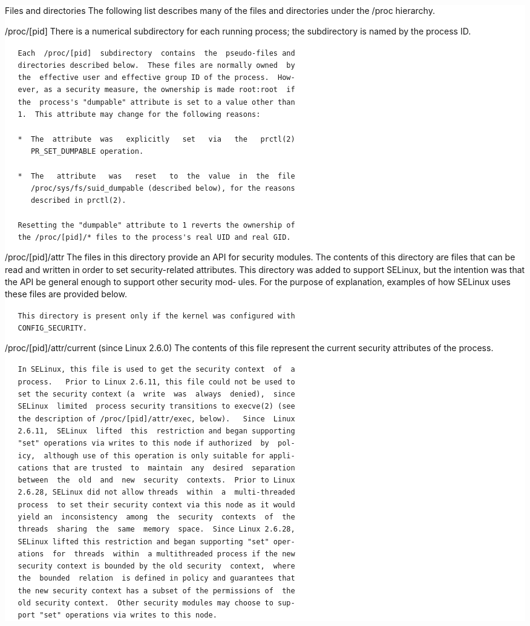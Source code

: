    Files and directories
The  following  list  describes many of the files and directories under
the /proc hierarchy.

/proc/[pid]
       There is a numerical subdirectory for each running process;  the
       subdirectory is named by the process ID.

       Each  /proc/[pid]  subdirectory  contains  the  pseudo-files and
       directories described below.  These files are normally owned  by
       the  effective user and effective group ID of the process.  How‐
       ever, as a security measure, the ownership is made root:root  if
       the  process's "dumpable" attribute is set to a value other than
       1.  This attribute may change for the following reasons:

       *  The  attribute  was   explicitly   set   via   the   prctl(2)
          PR_SET_DUMPABLE operation.

       *  The   attribute   was   reset   to  the  value  in  the  file
          /proc/sys/fs/suid_dumpable (described below), for the reasons
          described in prctl(2).

       Resetting the "dumpable" attribute to 1 reverts the ownership of
       the /proc/[pid]/* files to the process's real UID and real GID.

/proc/[pid]/attr
       The files in this directory provide an API for security modules.
       The  contents  of  this directory are files that can be read and
       written in  order  to  set  security-related  attributes.   This
       directory  was  added  to support SELinux, but the intention was
       that the API be general enough to support  other  security  mod‐
       ules.   For  the purpose of explanation, examples of how SELinux
       uses these files are provided below.

       This directory is present only if the kernel was configured with
       CONFIG_SECURITY.

/proc/[pid]/attr/current (since Linux 2.6.0)
       The  contents  of  this  file  represent  the  current  security
       attributes of the process.

       In SELinux, this file is used to get the security context  of  a
       process.   Prior to Linux 2.6.11, this file could not be used to
       set the security context (a  write  was  always  denied),  since
       SELinux  limited  process security transitions to execve(2) (see
       the description of /proc/[pid]/attr/exec, below).   Since  Linux
       2.6.11,  SELinux  lifted  this  restriction and began supporting
       "set" operations via writes to this node if authorized  by  pol‐
       icy,  although use of this operation is only suitable for appli‐
       cations that are trusted  to  maintain  any  desired  separation
       between  the  old  and  new  security  contexts.  Prior to Linux
       2.6.28, SELinux did not allow threads  within  a  multi-threaded
       process  to set their security context via this node as it would
       yield an  inconsistency  among  the  security  contexts  of  the
       threads  sharing  the  same  memory  space.  Since Linux 2.6.28,
       SELinux lifted this restriction and began supporting "set" oper‐
       ations  for  threads  within  a multithreaded process if the new
       security context is bounded by the old security  context,  where
       the  bounded  relation  is defined in policy and guarantees that
       the new security context has a subset of the permissions of  the
       old security context.  Other security modules may choose to sup‐
       port "set" operations via writes to this node.
